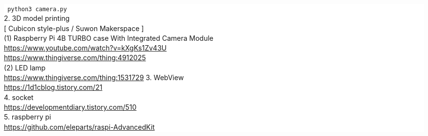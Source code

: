 ``` python3 camera.py``` </br>
2. 3D model printing</br>
 [ Cubicon style-plus / Suwon Makerspace ]</br>
(1) Raspberry Pi 4B TURBO case With Integrated Camera Module</br>
https://www.youtube.com/watch?v=kXgKs1Zv43U</br>
https://www.thingiverse.com/thing:4912025</br>
(2) LED lamp</br>
https://www.thingiverse.com/thing:1531729
3. WebView</br>
https://1d1cblog.tistory.com/21</br>
4. socket</br>
https://developmentdiary.tistory.com/510</br>
5. raspberry pi </br>
https://github.com/eleparts/raspi-AdvancedKit </br>
